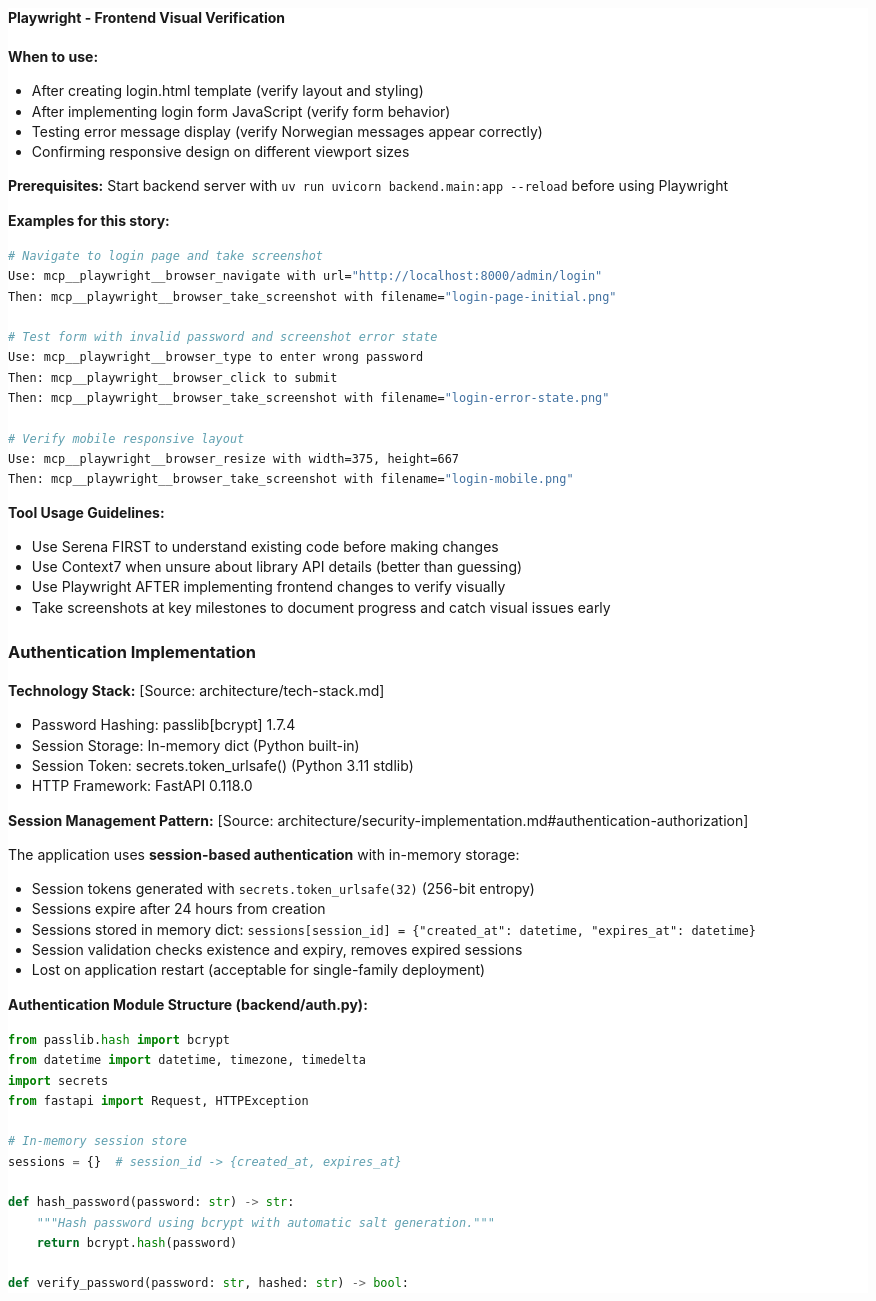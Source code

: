 #### Playwright - Frontend Visual Verification
**When to use:**
- After creating login.html template (verify layout and styling)
- After implementing login form JavaScript (verify form behavior)
- Testing error message display (verify Norwegian messages appear correctly)
- Confirming responsive design on different viewport sizes

**Prerequisites:** Start backend server with `uv run uvicorn backend.main:app --reload` before using Playwright

**Examples for this story:**
```bash
# Navigate to login page and take screenshot
Use: mcp__playwright__browser_navigate with url="http://localhost:8000/admin/login"
Then: mcp__playwright__browser_take_screenshot with filename="login-page-initial.png"

# Test form with invalid password and screenshot error state
Use: mcp__playwright__browser_type to enter wrong password
Then: mcp__playwright__browser_click to submit
Then: mcp__playwright__browser_take_screenshot with filename="login-error-state.png"

# Verify mobile responsive layout
Use: mcp__playwright__browser_resize with width=375, height=667
Then: mcp__playwright__browser_take_screenshot with filename="login-mobile.png"
```

**Tool Usage Guidelines:**
- Use Serena FIRST to understand existing code before making changes
- Use Context7 when unsure about library API details (better than guessing)
- Use Playwright AFTER implementing frontend changes to verify visually
- Take screenshots at key milestones to document progress and catch visual issues early

### Authentication Implementation

**Technology Stack:**
[Source: architecture/tech-stack.md]
- Password Hashing: passlib[bcrypt] 1.7.4
- Session Storage: In-memory dict (Python built-in)
- Session Token: secrets.token_urlsafe() (Python 3.11 stdlib)
- HTTP Framework: FastAPI 0.118.0

**Session Management Pattern:**
[Source: architecture/security-implementation.md#authentication-authorization]

The application uses **session-based authentication** with in-memory storage:
- Session tokens generated with `secrets.token_urlsafe(32)` (256-bit entropy)
- Sessions expire after 24 hours from creation
- Sessions stored in memory dict: `sessions[session_id] = {"created_at": datetime, "expires_at": datetime}`
- Session validation checks existence and expiry, removes expired sessions
- Lost on application restart (acceptable for single-family deployment)

**Authentication Module Structure (backend/auth.py):**
```python
from passlib.hash import bcrypt
from datetime import datetime, timezone, timedelta
import secrets
from fastapi import Request, HTTPException

# In-memory session store
sessions = {}  # session_id -> {created_at, expires_at}

def hash_password(password: str) -> str:
    """Hash password using bcrypt with automatic salt generation."""
    return bcrypt.hash(password)

def verify_password(password: str, hashed: str) -> bool:
```